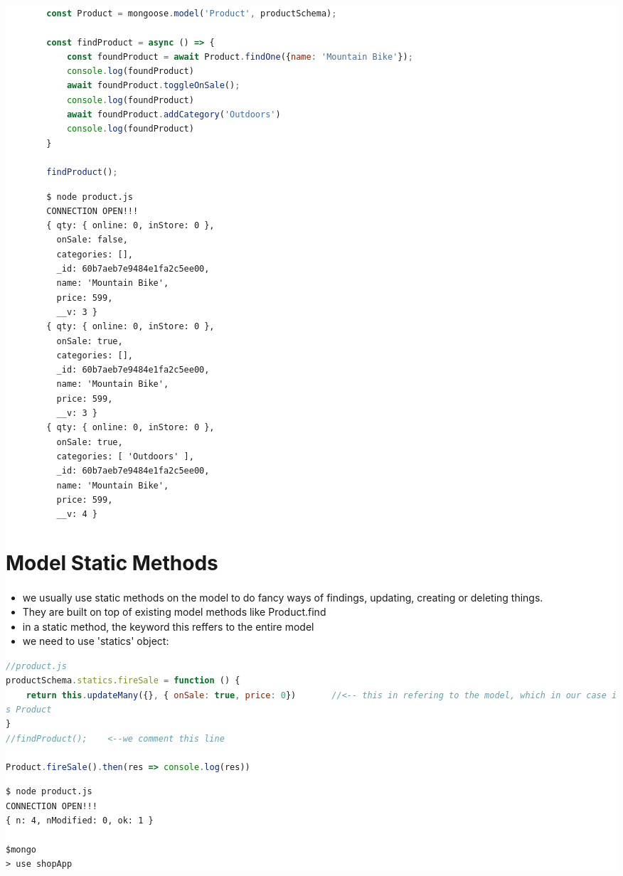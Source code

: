 ```js
		const Product = mongoose.model('Product', productSchema);

		const findProduct = async () => {
		    const foundProduct = await Product.findOne({name: 'Mountain Bike'});
		    console.log(foundProduct)
		    await foundProduct.toggleOnSale();
		    console.log(foundProduct)
		    await foundProduct.addCategory('Outdoors')
		    console.log(foundProduct)
		}

		findProduct();
```
```
		$ node product.js 
		CONNECTION OPEN!!!
		{ qty: { online: 0, inStore: 0 },
		  onSale: false,
		  categories: [],
		  _id: 60b7aeb7e9484e1fa2c5ee00,
		  name: 'Mountain Bike',
		  price: 599,
		  __v: 3 }
		{ qty: { online: 0, inStore: 0 },
		  onSale: true,
		  categories: [],
		  _id: 60b7aeb7e9484e1fa2c5ee00,
		  name: 'Mountain Bike',
		  price: 599,
		  __v: 3 }
		{ qty: { online: 0, inStore: 0 },
		  onSale: true,
		  categories: [ 'Outdoors' ],
		  _id: 60b7aeb7e9484e1fa2c5ee00,
		  name: 'Mountain Bike',
		  price: 599,
		  __v: 4 }
```

# Model Static Methods

- we usually use static methods on the model to do fancy ways of findings, updating, creating or deleting things. 
- They are built on top of existing model methods like Product.find
- in a static method, the keyword this reffers to the entire model
- we need to use 'statics' object:
```js
//product.js
productSchema.statics.fireSale = function () {
    return this.updateMany({}, { onSale: true, price: 0})		//<-- this in refering to the model, which in our case is Product
}
//findProduct();	<--we comment this line

Product.fireSale().then(res => console.log(res))
```
```
$ node product.js
CONNECTION OPEN!!!
{ n: 4, nModified: 0, ok: 1 }

$mongo
> use shopApp
```